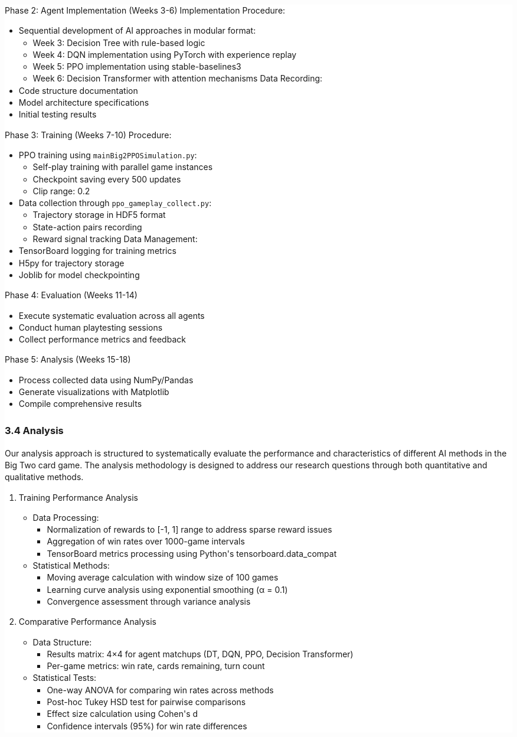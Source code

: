 Phase 2: Agent Implementation (Weeks 3-6)
Implementation Procedure:
- Sequential development of AI approaches in modular format:
  * Week 3: Decision Tree with rule-based logic
  * Week 4: DQN implementation using PyTorch with experience replay
  * Week 5: PPO implementation using stable-baselines3
  * Week 6: Decision Transformer with attention mechanisms
Data Recording:
- Code structure documentation
- Model architecture specifications
- Initial testing results

Phase 3: Training (Weeks 7-10)
Procedure:
- PPO training using `mainBig2PPOSimulation.py`:
  * Self-play training with parallel game instances
  * Checkpoint saving every 500 updates
  * Clip range: 0.2
- Data collection through `ppo_gameplay_collect.py`:
  * Trajectory storage in HDF5 format
  * State-action pairs recording
  * Reward signal tracking
Data Management:
- TensorBoard logging for training metrics
- H5py for trajectory storage
- Joblib for model checkpointing

Phase 4: Evaluation (Weeks 11-14)
- Execute systematic evaluation across all agents
- Conduct human playtesting sessions
- Collect performance metrics and feedback

Phase 5: Analysis (Weeks 15-18)
- Process collected data using NumPy/Pandas
- Generate visualizations with Matplotlib
- Compile comprehensive results

### 3.4 Analysis
Our analysis approach is structured to systematically evaluate the performance and characteristics of different AI methods in the Big Two card game. The analysis methodology is designed to address our research questions through both quantitative and qualitative methods.

1. Training Performance Analysis
   - Data Processing:
     * Normalization of rewards to [-1, 1] range to address sparse reward issues
     * Aggregation of win rates over 1000-game intervals
     * TensorBoard metrics processing using Python's tensorboard.data_compat
   - Statistical Methods:
     * Moving average calculation with window size of 100 games
     * Learning curve analysis using exponential smoothing (α = 0.1)
     * Convergence assessment through variance analysis

2. Comparative Performance Analysis
   - Data Structure:
     * Results matrix: 4×4 for agent matchups (DT, DQN, PPO, Decision Transformer)
     * Per-game metrics: win rate, cards remaining, turn count
   - Statistical Tests:
     * One-way ANOVA for comparing win rates across methods
     * Post-hoc Tukey HSD test for pairwise comparisons
     * Effect size calculation using Cohen's d
     * Confidence intervals (95%) for win rate differences
